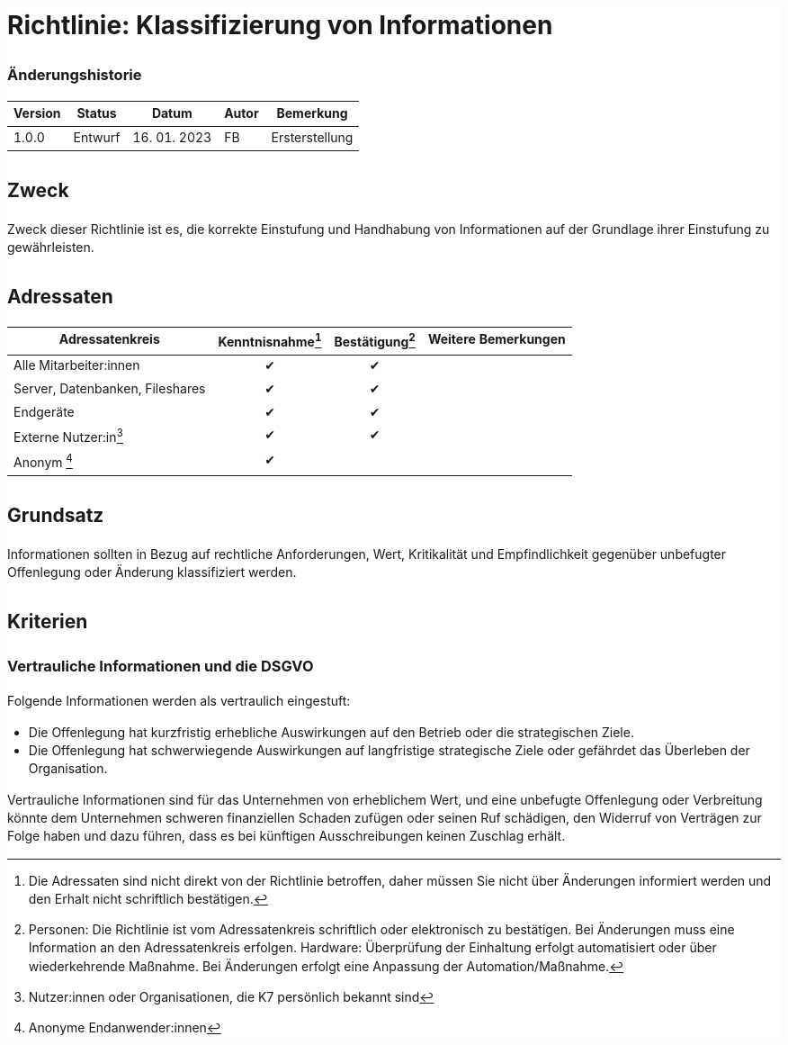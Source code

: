 # Richtlinie: Klassifizierung von Informationen

### Änderungshistorie

| Version | Status  | Datum        | Autor | Bemerkung      |
| ------- | ------- | ------------ | ----- | -------------- |
| 1.0.0   | Entwurf | 16. 01. 2023 | FB    | Ersterstellung |

## Zweck

Zweck dieser Richtlinie ist es, die korrekte Einstufung und Handhabung von Informationen auf der Grundlage ihrer Einstufung zu gewährleisten.

## Adressaten

| Adressatenkreis                 | Kenntnisnahme[^3] | Bestätigung[^4] | Weitere Bemerkungen |
| ------------------------------- | :---------------: | :-------------: | ------------------- |
| Alle Mitarbeiter:innen          |         ✔         |        ✔        |                     |
| Server, Datenbanken, Fileshares |         ✔         |        ✔        |                     |
| Endgeräte                       |         ✔         |        ✔        |                     |
| Externe Nutzer:in[^1]           |         ✔         |        ✔        |                     |
| Anonym [^2]                     |         ✔         |                 |                     |

[^1]: Nutzer:innen oder Organisationen, die K7 persönlich bekannt sind
[^2]: Anonyme Endanwender:innen
[^3]: Die Adressaten sind nicht direkt von der Richtlinie betroffen, daher müssen Sie nicht über Änderungen informiert werden und den Erhalt nicht schriftlich bestätigen.
[^4]: Personen: Die Richtlinie ist vom Adressatenkreis schriftlich oder elektronisch zu bestätigen. Bei Änderungen muss eine Information an den Adressatenkreis erfolgen. Hardware: Überprüfung der Einhaltung erfolgt automatisiert oder über wiederkehrende Maßnahme. Bei Änderungen erfolgt eine Anpassung der Automation/Maßnahme.

## Grundsatz

Informationen sollten in Bezug auf rechtliche Anforderungen, Wert, Kritikalität und Empfindlichkeit gegenüber unbefugter Offenlegung oder Änderung klassifiziert werden.

## Kriterien

### Vertrauliche Informationen und die DSGVO

Folgende Informationen werden als vertraulich eingestuft:

- Die Offenlegung hat kurzfristig erhebliche Auswirkungen auf den Betrieb oder die strategischen Ziele.
- Die Offenlegung hat schwerwiegende Auswirkungen auf langfristige strategische Ziele oder gefährdet das Überleben der Organisation.

Vertrauliche Informationen sind für das Unternehmen von erheblichem Wert, und eine unbefugte Offenlegung oder Verbreitung könnte dem Unternehmen schweren finanziellen Schaden zufügen oder seinen Ruf schädigen, den Widerruf von Verträgen zur Folge haben und dazu führen, dass es bei künftigen Ausschreibungen keinen Zuschlag erhält.


